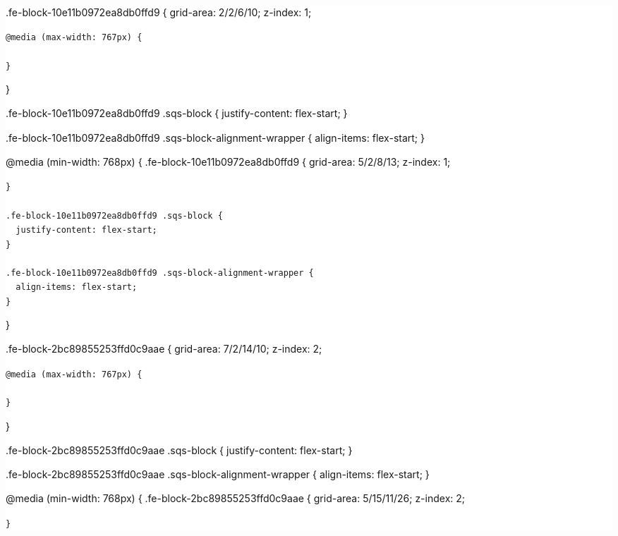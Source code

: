   .fe-block-10e11b0972ea8db0ffd9 {
    grid-area: 2/2/6/10;
    z-index: 1;

    @media (max-width: 767px) {
      
    }
  }

  .fe-block-10e11b0972ea8db0ffd9 .sqs-block {
    justify-content: flex-start;
  }

  .fe-block-10e11b0972ea8db0ffd9 .sqs-block-alignment-wrapper {
    align-items: flex-start;
  }

  @media (min-width: 768px) {
    .fe-block-10e11b0972ea8db0ffd9 {
      grid-area: 5/2/8/13;
      z-index: 1;

      
    }

    .fe-block-10e11b0972ea8db0ffd9 .sqs-block {
      justify-content: flex-start;
    }

    .fe-block-10e11b0972ea8db0ffd9 .sqs-block-alignment-wrapper {
      align-items: flex-start;
    }
  }

  .fe-block-2bc89855253ffd0c9aae {
    grid-area: 7/2/14/10;
    z-index: 2;

    @media (max-width: 767px) {
      
    }
  }

  .fe-block-2bc89855253ffd0c9aae .sqs-block {
    justify-content: flex-start;
  }

  .fe-block-2bc89855253ffd0c9aae .sqs-block-alignment-wrapper {
    align-items: flex-start;
  }

  @media (min-width: 768px) {
    .fe-block-2bc89855253ffd0c9aae {
      grid-area: 5/15/11/26;
      z-index: 2;

      
    }
